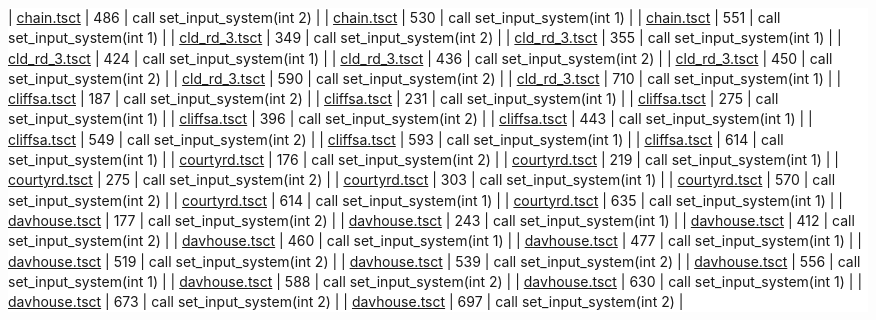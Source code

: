 | [chain.tsct](../../../out/chain.tsct#L486) | 486 | call set_input_system(int 2) |
| [chain.tsct](../../../out/chain.tsct#L530) | 530 | call set_input_system(int 1) |
| [chain.tsct](../../../out/chain.tsct#L551) | 551 | call set_input_system(int 1) |
| [cld_rd_3.tsct](../../../out/cld_rd_3.tsct#L349) | 349 | call set_input_system(int 2) |
| [cld_rd_3.tsct](../../../out/cld_rd_3.tsct#L355) | 355 | call set_input_system(int 1) |
| [cld_rd_3.tsct](../../../out/cld_rd_3.tsct#L424) | 424 | call set_input_system(int 1) |
| [cld_rd_3.tsct](../../../out/cld_rd_3.tsct#L436) | 436 | call set_input_system(int 2) |
| [cld_rd_3.tsct](../../../out/cld_rd_3.tsct#L450) | 450 | call set_input_system(int 2) |
| [cld_rd_3.tsct](../../../out/cld_rd_3.tsct#L590) | 590 | call set_input_system(int 2) |
| [cld_rd_3.tsct](../../../out/cld_rd_3.tsct#L710) | 710 | call set_input_system(int 1) |
| [cliffsa.tsct](../../../out/cliffsa.tsct#L187) | 187 | call set_input_system(int 2) |
| [cliffsa.tsct](../../../out/cliffsa.tsct#L231) | 231 | call set_input_system(int 1) |
| [cliffsa.tsct](../../../out/cliffsa.tsct#L275) | 275 | call set_input_system(int 1) |
| [cliffsa.tsct](../../../out/cliffsa.tsct#L396) | 396 | call set_input_system(int 2) |
| [cliffsa.tsct](../../../out/cliffsa.tsct#L443) | 443 | call set_input_system(int 1) |
| [cliffsa.tsct](../../../out/cliffsa.tsct#L549) | 549 | call set_input_system(int 2) |
| [cliffsa.tsct](../../../out/cliffsa.tsct#L593) | 593 | call set_input_system(int 1) |
| [cliffsa.tsct](../../../out/cliffsa.tsct#L614) | 614 | call set_input_system(int 1) |
| [courtyrd.tsct](../../../out/courtyrd.tsct#L176) | 176 | call set_input_system(int 2) |
| [courtyrd.tsct](../../../out/courtyrd.tsct#L219) | 219 | call set_input_system(int 1) |
| [courtyrd.tsct](../../../out/courtyrd.tsct#L275) | 275 | call set_input_system(int 2) |
| [courtyrd.tsct](../../../out/courtyrd.tsct#L303) | 303 | call set_input_system(int 1) |
| [courtyrd.tsct](../../../out/courtyrd.tsct#L570) | 570 | call set_input_system(int 2) |
| [courtyrd.tsct](../../../out/courtyrd.tsct#L614) | 614 | call set_input_system(int 1) |
| [courtyrd.tsct](../../../out/courtyrd.tsct#L635) | 635 | call set_input_system(int 1) |
| [davhouse.tsct](../../../out/davhouse.tsct#L177) | 177 | call set_input_system(int 2) |
| [davhouse.tsct](../../../out/davhouse.tsct#L243) | 243 | call set_input_system(int 1) |
| [davhouse.tsct](../../../out/davhouse.tsct#L412) | 412 | call set_input_system(int 2) |
| [davhouse.tsct](../../../out/davhouse.tsct#L460) | 460 | call set_input_system(int 1) |
| [davhouse.tsct](../../../out/davhouse.tsct#L477) | 477 | call set_input_system(int 1) |
| [davhouse.tsct](../../../out/davhouse.tsct#L519) | 519 | call set_input_system(int 2) |
| [davhouse.tsct](../../../out/davhouse.tsct#L539) | 539 | call set_input_system(int 2) |
| [davhouse.tsct](../../../out/davhouse.tsct#L556) | 556 | call set_input_system(int 1) |
| [davhouse.tsct](../../../out/davhouse.tsct#L588) | 588 | call set_input_system(int 2) |
| [davhouse.tsct](../../../out/davhouse.tsct#L630) | 630 | call set_input_system(int 1) |
| [davhouse.tsct](../../../out/davhouse.tsct#L673) | 673 | call set_input_system(int 2) |
| [davhouse.tsct](../../../out/davhouse.tsct#L697) | 697 | call set_input_system(int 2) |